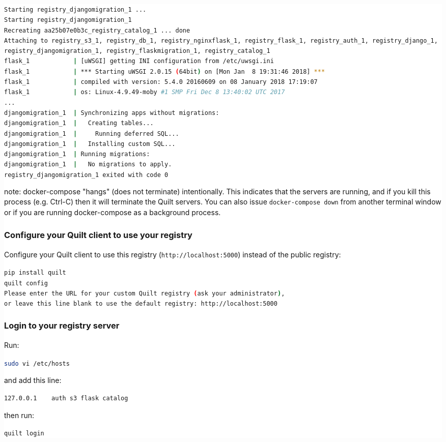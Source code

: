 ```bash
Starting registry_djangomigration_1 ...
Starting registry_djangomigration_1
Recreating aa25b07e0b3c_registry_catalog_1 ... done
Attaching to registry_s3_1, registry_db_1, registry_nginxflask_1, registry_flask_1, registry_auth_1, registry_django_1, registry_djangomigration_1, registry_flaskmigration_1, registry_catalog_1
flask_1            | [uWSGI] getting INI configuration from /etc/uwsgi.ini
flask_1            | *** Starting uWSGI 2.0.15 (64bit) on [Mon Jan  8 19:31:46 2018] ***
flask_1            | compiled with version: 5.4.0 20160609 on 08 January 2018 17:19:07
flask_1            | os: Linux-4.9.49-moby #1 SMP Fri Dec 8 13:40:02 UTC 2017
...
djangomigration_1  | Synchronizing apps without migrations:
djangomigration_1  |   Creating tables...
djangomigration_1  |     Running deferred SQL...
djangomigration_1  |   Installing custom SQL...
djangomigration_1  | Running migrations:
djangomigration_1  |   No migrations to apply.
registry_djangomigration_1 exited with code 0
```

note: docker-compose "hangs" (does not terminate) intentionally.  This indicates that the servers are running, and if you kill this process (e.g. Ctrl-C) then it will terminate the Quilt servers.  You can also issue ```docker-compose down``` from another terminal window or if you are running docker-compose as a background process.

### Configure your Quilt client to use your registry

Configure your Quilt client to use this registry (```http://localhost:5000```) instead of the public registry:

```bash
pip install quilt
quilt config
Please enter the URL for your custom Quilt registry (ask your administrator),
or leave this line blank to use the default registry: http://localhost:5000
```

### Login to your registry server

Run:

```bash
sudo vi /etc/hosts
```

and add this line:

```bash
127.0.0.1    auth s3 flask catalog
```

then run:

```bash
quilt login
```
